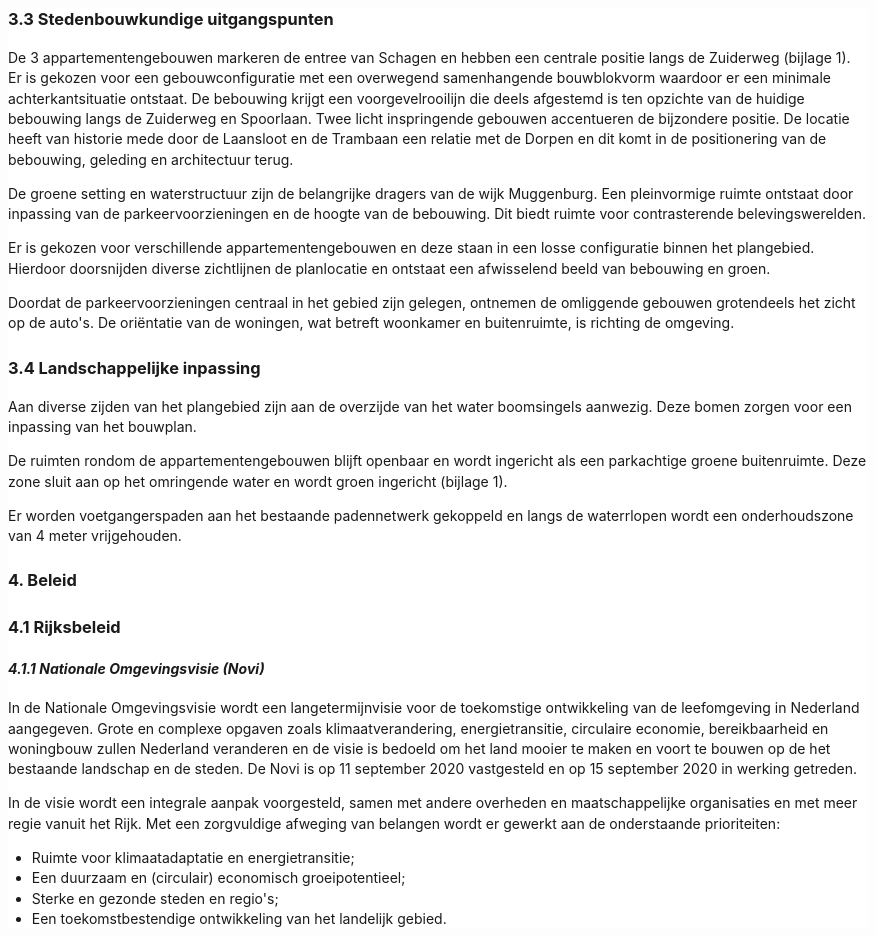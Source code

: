 ### <span id="page-10-0"></span>**3.3 Stedenbouwkundige uitgangspunten**

De 3 appartementengebouwen markeren de entree van Schagen en hebben een centrale positie langs de Zuiderweg (bijlage 1). Er is gekozen voor een gebouwconfiguratie met een overwegend samenhangende bouwblokvorm waardoor er een minimale achterkantsituatie ontstaat. De bebouwing krijgt een voorgevelrooilijn die deels afgestemd is ten opzichte van de huidige bebouwing langs de Zuiderweg en Spoorlaan. Twee licht inspringende gebouwen accentueren de bijzondere positie. De locatie heeft van historie mede door de Laansloot en de Trambaan een relatie met de Dorpen en dit komt in de positionering van de bebouwing, geleding en architectuur terug.

De groene setting en waterstructuur zijn de belangrijke dragers van de wijk Muggenburg. Een pleinvormige ruimte ontstaat door inpassing van de parkeervoorzieningen en de hoogte van de bebouwing. Dit biedt ruimte voor contrasterende belevingswerelden.

Er is gekozen voor verschillende appartementengebouwen en deze staan in een losse configuratie binnen het plangebied. Hierdoor doorsnijden diverse zichtlijnen de planlocatie en ontstaat een afwisselend beeld van bebouwing en groen.

Doordat de parkeervoorzieningen centraal in het gebied zijn gelegen, ontnemen de omliggende gebouwen grotendeels het zicht op de auto's. De oriëntatie van de woningen, wat betreft woonkamer en buitenruimte, is richting de omgeving.

### <span id="page-10-1"></span>**3.4 Landschappelijke inpassing**

Aan diverse zijden van het plangebied zijn aan de overzijde van het water boomsingels aanwezig. Deze bomen zorgen voor een inpassing van het bouwplan.

De ruimten rondom de appartementengebouwen blijft openbaar en wordt ingericht als een parkachtige groene buitenruimte. Deze zone sluit aan op het omringende water en wordt groen ingericht (bijlage 1).

Er worden voetgangerspaden aan het bestaande padennetwerk gekoppeld en langs de waterrlopen wordt een onderhoudszone van 4 meter vrijgehouden.

### <span id="page-11-0"></span>**4. Beleid**

### <span id="page-11-1"></span>**4.1 Rijksbeleid**

#### <span id="page-11-2"></span>*4.1.1 Nationale Omgevingsvisie (Novi)*

In de Nationale Omgevingsvisie wordt een langetermijnvisie voor de toekomstige ontwikkeling van de leefomgeving in Nederland aangegeven. Grote en complexe opgaven zoals klimaatverandering, energietransitie, circulaire economie, bereikbaarheid en woningbouw zullen Nederland veranderen en de visie is bedoeld om het land mooier te maken en voort te bouwen op de het bestaande landschap en de steden. De Novi is op 11 september 2020 vastgesteld en op 15 september 2020 in werking getreden.

In de visie wordt een integrale aanpak voorgesteld, samen met andere overheden en maatschappelijke organisaties en met meer regie vanuit het Rijk. Met een zorgvuldige afweging van belangen wordt er gewerkt aan de onderstaande prioriteiten:

- Ruimte voor klimaatadaptatie en energietransitie;
- Een duurzaam en (circulair) economisch groeipotentieel;
- Sterke en gezonde steden en regio's;
- Een toekomstbestendige ontwikkeling van het landelijk gebied.
